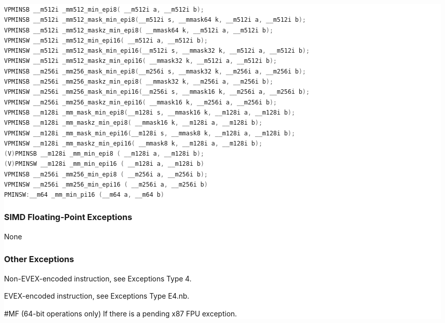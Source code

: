 ```cpp
VPMINSB __m512i _mm512_min_epi8( __m512i a, __m512i b);
VPMINSB __m512i _mm512_mask_min_epi8(__m512i s, __mmask64 k, __m512i a, __m512i b);
VPMINSB __m512i _mm512_maskz_min_epi8( __mmask64 k, __m512i a, __m512i b);
VPMINSW __m512i _mm512_min_epi16( __m512i a, __m512i b);
VPMINSW __m512i _mm512_mask_min_epi16(__m512i s, __mmask32 k, __m512i a, __m512i b);
VPMINSW __m512i _mm512_maskz_min_epi16( __mmask32 k, __m512i a, __m512i b);
VPMINSB __m256i _mm256_mask_min_epi8(__m256i s, __mmask32 k, __m256i a, __m256i b);
VPMINSB __m256i _mm256_maskz_min_epi8( __mmask32 k, __m256i a, __m256i b);
VPMINSW __m256i _mm256_mask_min_epi16(__m256i s, __mmask16 k, __m256i a, __m256i b);
VPMINSW __m256i _mm256_maskz_min_epi16( __mmask16 k, __m256i a, __m256i b);
VPMINSB __m128i _mm_mask_min_epi8(__m128i s, __mmask16 k, __m128i a, __m128i b);
VPMINSB __m128i _mm_maskz_min_epi8( __mmask16 k, __m128i a, __m128i b);
VPMINSW __m128i _mm_mask_min_epi16(__m128i s, __mmask8 k, __m128i a, __m128i b);
VPMINSW __m128i _mm_maskz_min_epi16( __mmask8 k, __m128i a, __m128i b);
(V)PMINSB __m128i _mm_min_epi8 ( __m128i a, __m128i b);
(V)PMINSW __m128i _mm_min_epi16 ( __m128i a, __m128i b)
VPMINSB __m256i _mm256_min_epi8 ( __m256i a, __m256i b);
VPMINSW __m256i _mm256_min_epi16 ( __m256i a, __m256i b)
PMINSW:__m64 _mm_min_pi16 (__m64 a, __m64 b)
```
### SIMD Floating-Point Exceptions


None

### Other Exceptions


Non-EVEX-encoded instruction, see Exceptions Type 4.

EVEX-encoded instruction, see Exceptions Type E4.nb.

#MF (64-bit operations only) If there is a pending x87 FPU exception.

